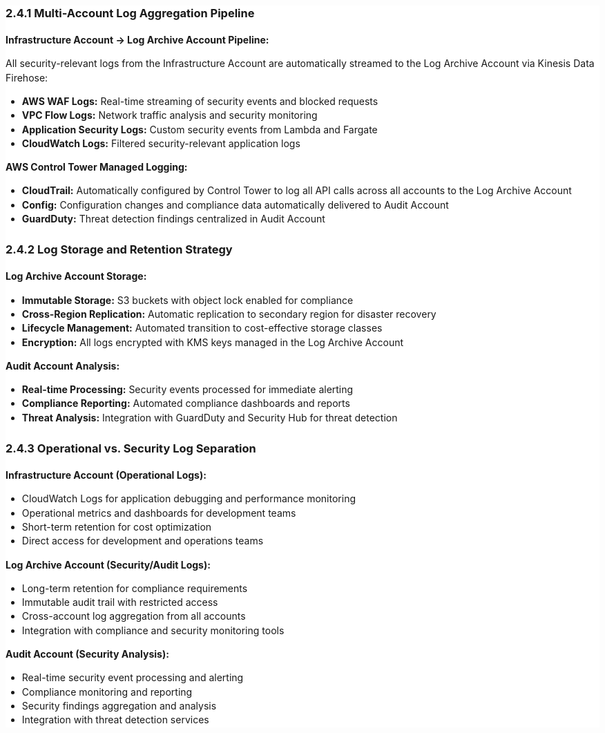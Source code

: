 ### **2.4.1 Multi-Account Log Aggregation Pipeline**

**Infrastructure Account → Log Archive Account Pipeline:**

All security-relevant logs from the Infrastructure Account are automatically streamed to the Log Archive Account via Kinesis Data Firehose:

- **AWS WAF Logs:** Real-time streaming of security events and blocked requests
- **VPC Flow Logs:** Network traffic analysis and security monitoring
- **Application Security Logs:** Custom security events from Lambda and Fargate
- **CloudWatch Logs:** Filtered security-relevant application logs

**AWS Control Tower Managed Logging:**

- **CloudTrail:** Automatically configured by Control Tower to log all API calls across all accounts to the Log Archive Account
- **Config:** Configuration changes and compliance data automatically delivered to Audit Account
- **GuardDuty:** Threat detection findings centralized in Audit Account

### **2.4.2 Log Storage and Retention Strategy**

**Log Archive Account Storage:**

- **Immutable Storage:** S3 buckets with object lock enabled for compliance
- **Cross-Region Replication:** Automatic replication to secondary region for disaster recovery
- **Lifecycle Management:** Automated transition to cost-effective storage classes
- **Encryption:** All logs encrypted with KMS keys managed in the Log Archive Account

**Audit Account Analysis:**

- **Real-time Processing:** Security events processed for immediate alerting
- **Compliance Reporting:** Automated compliance dashboards and reports
- **Threat Analysis:** Integration with GuardDuty and Security Hub for threat detection

### **2.4.3 Operational vs. Security Log Separation**

**Infrastructure Account (Operational Logs):**

- CloudWatch Logs for application debugging and performance monitoring
- Operational metrics and dashboards for development teams
- Short-term retention for cost optimization
- Direct access for development and operations teams

**Log Archive Account (Security/Audit Logs):**

- Long-term retention for compliance requirements
- Immutable audit trail with restricted access
- Cross-account log aggregation from all accounts
- Integration with compliance and security monitoring tools

**Audit Account (Security Analysis):**

- Real-time security event processing and alerting
- Compliance monitoring and reporting
- Security findings aggregation and analysis
- Integration with threat detection services
